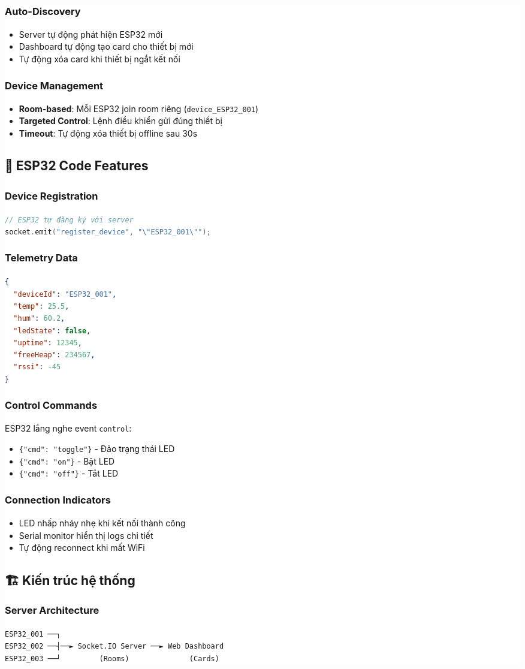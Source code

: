 ### Auto-Discovery
- Server tự động phát hiện ESP32 mới
- Dashboard tự động tạo card cho thiết bị mới
- Tự động xóa card khi thiết bị ngắt kết nối

### Device Management
- **Room-based**: Mỗi ESP32 join room riêng (`device_ESP32_001`)
- **Targeted Control**: Lệnh điều khiển gửi đúng thiết bị
- **Timeout**: Tự động xóa thiết bị offline sau 30s

## 🔧 ESP32 Code Features

### Device Registration
```cpp
// ESP32 tự đăng ký với server
socket.emit("register_device", "\"ESP32_001\"");
```

### Telemetry Data
```json
{
  "deviceId": "ESP32_001",
  "temp": 25.5,
  "hum": 60.2,
  "ledState": false,
  "uptime": 12345,
  "freeHeap": 234567,
  "rssi": -45
}
```

### Control Commands
ESP32 lắng nghe event `control`:
- `{"cmd": "toggle"}` - Đảo trạng thái LED
- `{"cmd": "on"}` - Bật LED
- `{"cmd": "off"}` - Tắt LED

### Connection Indicators
- LED nhấp nháy nhẹ khi kết nối thành công
- Serial monitor hiển thị logs chi tiết
- Tự động reconnect khi mất WiFi

## 🏗️ Kiến trúc hệ thống

### Server Architecture
```
ESP32_001 ──┐
ESP32_002 ──┤──► Socket.IO Server ──► Web Dashboard
ESP32_003 ──┘         (Rooms)              (Cards)
```
